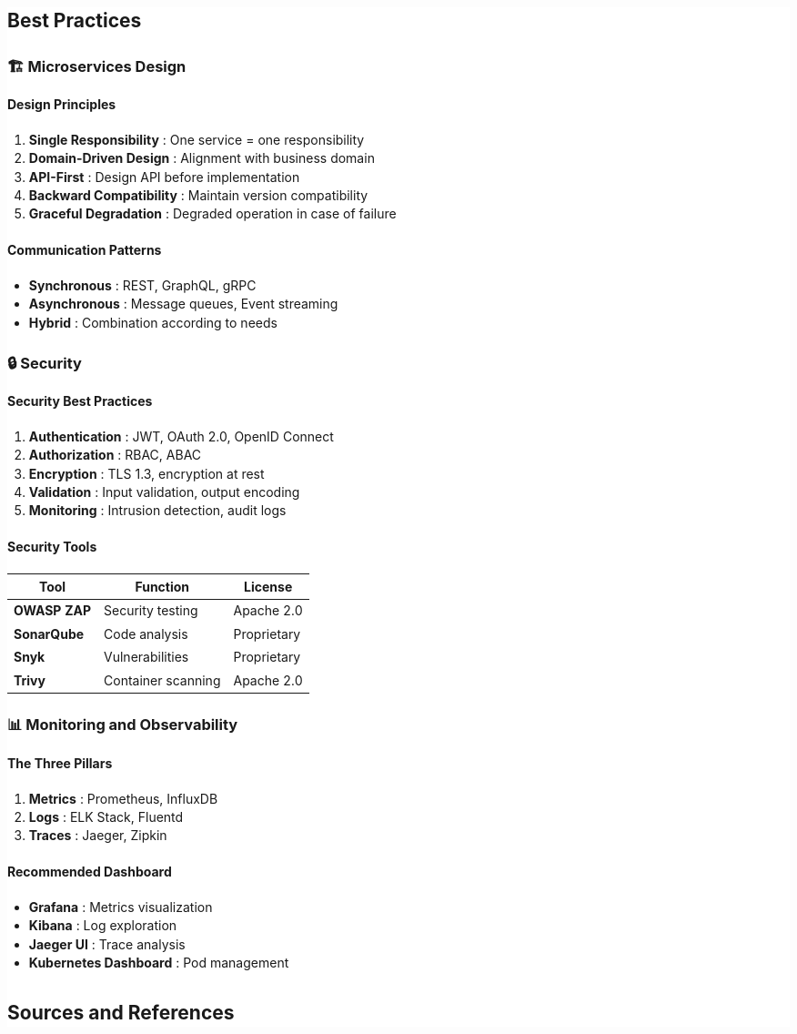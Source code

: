 ## Best Practices

### 🏗️ Microservices Design

#### Design Principles
1. **Single Responsibility** : One service = one responsibility
2. **Domain-Driven Design** : Alignment with business domain
3. **API-First** : Design API before implementation
4. **Backward Compatibility** : Maintain version compatibility
5. **Graceful Degradation** : Degraded operation in case of failure

#### Communication Patterns
- **Synchronous** : REST, GraphQL, gRPC
- **Asynchronous** : Message queues, Event streaming
- **Hybrid** : Combination according to needs

### 🔒 Security

#### Security Best Practices
1. **Authentication** : JWT, OAuth 2.0, OpenID Connect
2. **Authorization** : RBAC, ABAC
3. **Encryption** : TLS 1.3, encryption at rest
4. **Validation** : Input validation, output encoding
5. **Monitoring** : Intrusion detection, audit logs

#### Security Tools
| **Tool** | **Function** | **License** |
|----------|--------------|-------------|
| **OWASP ZAP** | Security testing | Apache 2.0 |
| **SonarQube** | Code analysis | Proprietary |
| **Snyk** | Vulnerabilities | Proprietary |
| **Trivy** | Container scanning | Apache 2.0 |

### 📊 Monitoring and Observability

#### The Three Pillars
1. **Metrics** : Prometheus, InfluxDB
2. **Logs** : ELK Stack, Fluentd
3. **Traces** : Jaeger, Zipkin

#### Recommended Dashboard
- **Grafana** : Metrics visualization
- **Kibana** : Log exploration
- **Jaeger UI** : Trace analysis
- **Kubernetes Dashboard** : Pod management

## Sources and References
